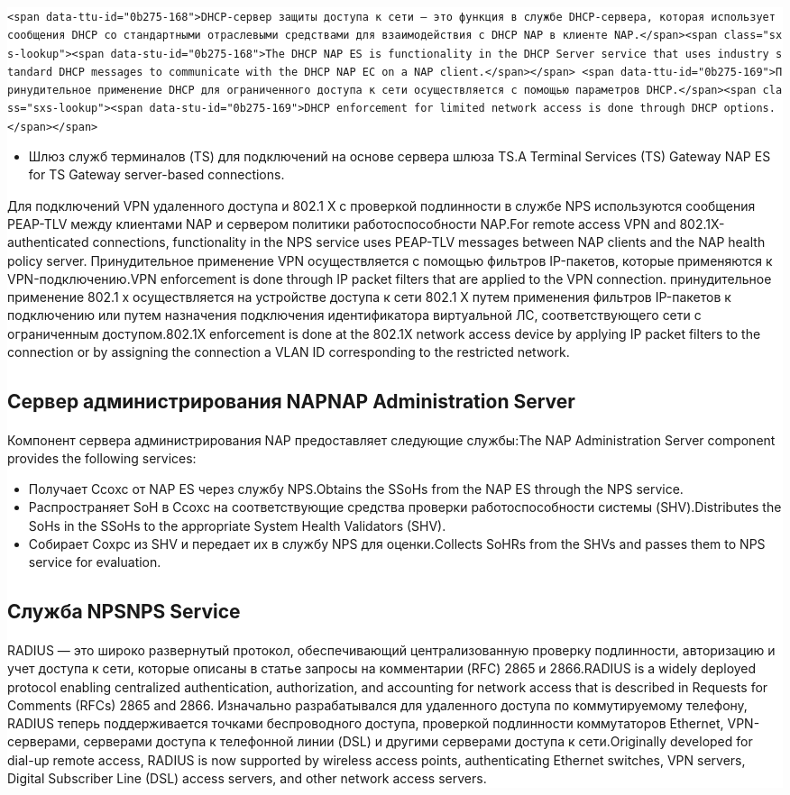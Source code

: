     <span data-ttu-id="0b275-168">DHCP-сервер защиты доступа к сети — это функция в службе DHCP-сервера, которая использует сообщения DHCP со стандартными отраслевыми средствами для взаимодействия с DHCP NAP в клиенте NAP.</span><span class="sxs-lookup"><span data-stu-id="0b275-168">The DHCP NAP ES is functionality in the DHCP Server service that uses industry standard DHCP messages to communicate with the DHCP NAP EC on a NAP client.</span></span> <span data-ttu-id="0b275-169">Принудительное применение DHCP для ограниченного доступа к сети осуществляется с помощью параметров DHCP.</span><span class="sxs-lookup"><span data-stu-id="0b275-169">DHCP enforcement for limited network access is done through DHCP options.</span></span>

-   <span data-ttu-id="0b275-170">Шлюз служб терминалов (TS) для подключений на основе сервера шлюза TS.</span><span class="sxs-lookup"><span data-stu-id="0b275-170">A Terminal Services (TS) Gateway NAP ES for TS Gateway server-based connections.</span></span>

<span data-ttu-id="0b275-171">Для подключений VPN удаленного доступа и 802.1 X с проверкой подлинности в службе NPS используются сообщения PEAP-TLV между клиентами NAP и сервером политики работоспособности NAP.</span><span class="sxs-lookup"><span data-stu-id="0b275-171">For remote access VPN and 802.1X-authenticated connections, functionality in the NPS service uses PEAP-TLV messages between NAP clients and the NAP health policy server.</span></span> <span data-ttu-id="0b275-172">Принудительное применение VPN осуществляется с помощью фильтров IP-пакетов, которые применяются к VPN-подключению.</span><span class="sxs-lookup"><span data-stu-id="0b275-172">VPN enforcement is done through IP packet filters that are applied to the VPN connection.</span></span> <span data-ttu-id="0b275-173">принудительное применение 802.1 x осуществляется на устройстве доступа к сети 802.1 X путем применения фильтров IP-пакетов к подключению или путем назначения подключения идентификатора виртуальной ЛС, соответствующего сети с ограниченным доступом.</span><span class="sxs-lookup"><span data-stu-id="0b275-173">802.1X enforcement is done at the 802.1X network access device by applying IP packet filters to the connection or by assigning the connection a VLAN ID corresponding to the restricted network.</span></span>

## <a name="nap-administration-server"></a><span data-ttu-id="0b275-174">Сервер администрирования NAP</span><span class="sxs-lookup"><span data-stu-id="0b275-174">NAP Administration Server</span></span>

<span data-ttu-id="0b275-175">Компонент сервера администрирования NAP предоставляет следующие службы:</span><span class="sxs-lookup"><span data-stu-id="0b275-175">The NAP Administration Server component provides the following services:</span></span>

-   <span data-ttu-id="0b275-176">Получает Ссохс от NAP ES через службу NPS.</span><span class="sxs-lookup"><span data-stu-id="0b275-176">Obtains the SSoHs from the NAP ES through the NPS service.</span></span>
-   <span data-ttu-id="0b275-177">Распространяет SoH в Ссохс на соответствующие средства проверки работоспособности системы (SHV).</span><span class="sxs-lookup"><span data-stu-id="0b275-177">Distributes the SoHs in the SSoHs to the appropriate System Health Validators (SHV).</span></span>
-   <span data-ttu-id="0b275-178">Собирает Сохрс из SHV и передает их в службу NPS для оценки.</span><span class="sxs-lookup"><span data-stu-id="0b275-178">Collects SoHRs from the SHVs and passes them to NPS service for evaluation.</span></span>

## <a name="nps-service"></a><span data-ttu-id="0b275-179">Служба NPS</span><span class="sxs-lookup"><span data-stu-id="0b275-179">NPS Service</span></span>

<span data-ttu-id="0b275-180">RADIUS — это широко развернутый протокол, обеспечивающий централизованную проверку подлинности, авторизацию и учет доступа к сети, которые описаны в статье запросы на комментарии (RFC) 2865 и 2866.</span><span class="sxs-lookup"><span data-stu-id="0b275-180">RADIUS is a widely deployed protocol enabling centralized authentication, authorization, and accounting for network access that is described in Requests for Comments (RFCs) 2865 and 2866.</span></span> <span data-ttu-id="0b275-181">Изначально разрабатывался для удаленного доступа по коммутируемому телефону, RADIUS теперь поддерживается точками беспроводного доступа, проверкой подлинности коммутаторов Ethernet, VPN-серверами, серверами доступа к телефонной линии (DSL) и другими серверами доступа к сети.</span><span class="sxs-lookup"><span data-stu-id="0b275-181">Originally developed for dial-up remote access, RADIUS is now supported by wireless access points, authenticating Ethernet switches, VPN servers, Digital Subscriber Line (DSL) access servers, and other network access servers.</span></span>

